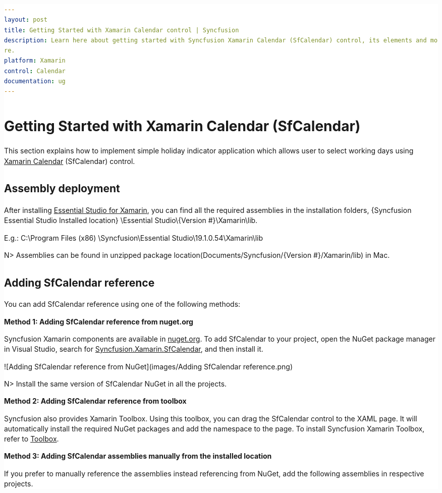```yaml
---
layout: post
title: Getting Started with Xamarin Calendar control | Syncfusion
description: Learn here about getting started with Syncfusion Xamarin Calendar (SfCalendar) control, its elements and more.
platform: Xamarin
control: Calendar
documentation: ug
---
```


# Getting Started with Xamarin Calendar (SfCalendar)

This section explains how to implement simple holiday indicator application which allows user to select working days using [Xamarin Calendar](https://www.syncfusion.com/xamarin-ui-controls/xamarin-calendar) (SfCalendar) control.

## Assembly deployment

After installing [Essential Studio for Xamarin](https://www.syncfusion.com/downloads/xamarin), you can find all the required assemblies in the installation folders, {Syncfusion Essential Studio Installed location} \Essential Studio\\{Version #}\Xamarin\lib.

E.g.: C:\Program Files (x86) \Syncfusion\Essential Studio\19.1.0.54\Xamarin\lib

N> Assemblies can be found in unzipped package location(Documents/Syncfusion/{Version #}/Xamarin/lib) in Mac.

## Adding SfCalendar reference

You can add SfCalendar reference using one of the following methods:

**Method 1: Adding SfCalendar reference from nuget.org**

Syncfusion Xamarin components are available in [nuget.org](https://www.nuget.org/). To add SfCalendar to your project, open the NuGet package manager in Visual Studio, search for [Syncfusion.Xamarin.SfCalendar](https://www.nuget.org/packages/Syncfusion.Xamarin.SfCalendar), and then install it.

![Adding SfCalendar reference from NuGet](images/Adding SfCalendar reference.png)

N> Install the same version of SfCalendar NuGet in all the projects.

**Method 2: Adding SfCalendar reference from toolbox**

Syncfusion also provides Xamarin Toolbox. Using this toolbox, you can drag the SfCalendar control to the XAML page. It will automatically install the required NuGet packages and add the namespace to the page. To install Syncfusion Xamarin Toolbox, refer to [Toolbox](https://help.syncfusion.com/xamarin/utility#toolbox).

**Method 3: Adding SfCalendar assemblies manually from the installed location**

If you prefer to manually reference the assemblies instead referencing from NuGet, add the following assemblies in respective projects.

